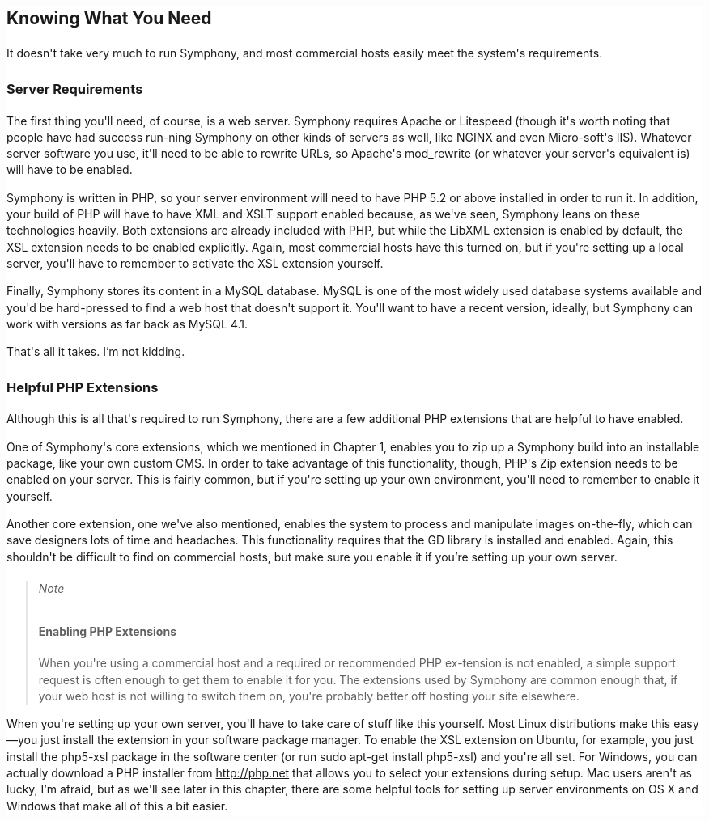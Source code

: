## Knowing What You Need

It doesn't take very much to run Symphony, and most commercial hosts easily meet the system's requirements.

### Server Requirements

The first thing you'll need, of course, is a web server. Symphony requires Apache or Litespeed (though it's worth noting that people have had success run-ning Symphony on other kinds of servers as well, like NGINX and even Micro-soft's IIS). Whatever server software you use, it'll need to be able to rewrite URLs, so Apache's mod_rewrite (or whatever your server's equivalent is) will have to be enabled.

Symphony is written in PHP, so your server environment will need to have PHP 5.2 or above installed in order to run it. In addition, your build of PHP will have to have XML and XSLT support enabled because, as we've seen, Symphony leans on these technologies heavily. Both extensions are already included with PHP, but while the LibXML extension is enabled by default, the XSL extension needs to be enabled explicitly. Again, most commercial hosts have this turned on, but if you're setting up a local server, you'll have to remember to activate the XSL extension yourself.

Finally, Symphony stores its content in a MySQL database. MySQL is one of the most widely used database systems available and you'd be hard-pressed to find a web host that doesn't support it. You'll want to have a recent version, ideally, but Symphony can work with versions as far back as MySQL 4.1.

That's all it takes. I’m not kidding.

### Helpful PHP Extensions

Although this is all that's required to run Symphony, there are a few additional PHP extensions that are helpful to have enabled.

One of Symphony's core extensions, which we mentioned in Chapter 1, enables you to zip up a Symphony build into an installable package, like your own custom CMS. In order to take advantage of this functionality, though, PHP's Zip extension needs to be enabled on your server. This is fairly common, but if you're setting up your own environment, you'll need to remember to enable it yourself.

Another core extension, one we've also mentioned, enables the system to process and manipulate images on-the-fly, which can save designers lots of time and headaches. This functionality requires that the GD library is installed and enabled. Again, this shouldn't be difficult to find on commercial hosts, but make sure you enable it if you’re setting up your own server.

> ###### Note
> 
> #### Enabling PHP Extensions
> 
> When you're using a commercial host and a required or recommended PHP ex-tension is not enabled, a simple support request is often enough to get them to enable it for you. The extensions used by Symphony are common enough that, if your web host is not willing to switch them on, you're probably better off hosting your site elsewhere.

When you're setting up your own server, you'll have to take care of stuff like this yourself. Most Linux distributions make this easy—you just install the extension in your software package manager. To enable the XSL extension on Ubuntu, for example, you just install the php5-xsl package in the software center (or run sudo apt-get install php5-xsl) and you're all set. For Windows, you can actually download a PHP installer from http://php.net that allows you to select your extensions during setup. Mac users aren't as lucky, I’m afraid, but as we'll see later in this chapter, there are some helpful tools for setting up server environments on OS X and Windows that make all of this a bit easier.

